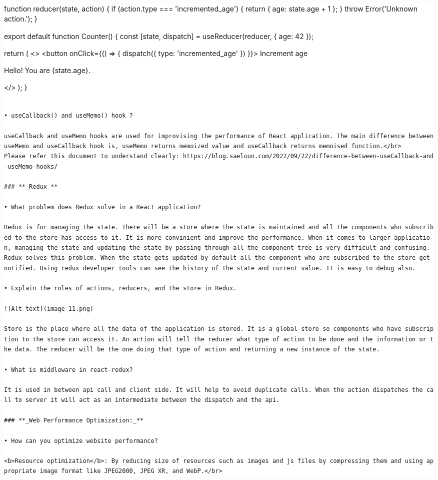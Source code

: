 function reducer(state, action) {
  if (action.type === 'incremented_age') {
    return {
      age: state.age + 1
    };
  }
  throw Error('Unknown action.');
}

export default function Counter() {
  const [state, dispatch] = useReducer(reducer, { age: 42 });

  return (
    <>
      <button onClick={() => {
        dispatch({ type: 'incremented_age' })
      }}>
        Increment age
      </button>
      <p>Hello! You are {state.age}.</p>
    </>
  );
}
```

• useCallback() and useMemo() hook ?

useCallback and useMemo hooks are used for improvising the performance of React application. The main difference between useMemo and useCallback hook is, useMemo returns memoized value and useCallback returns memoised function.</br>
Please refer this document to understand clearly: https://blog.saeloun.com/2022/09/22/difference-between-useCallback-and-useMemo-hooks/

### **_Redux_**

• What problem does Redux solve in a React application?

Redux is for managing the state. There will be a store where the state is maintained and all the components who subscribed to the store has access to it. It is more convinient and improve the performance. When it comes to larger application, managing the state and updating the state by passing through all the component tree is very difficult and confusing. Redux solves this problem. When the state gets updated by default all the component who are subscribed to the store get notified. Using redux developer tools can see the history of the state and current value. It is easy to debug also.

• Explain the roles of actions, reducers, and the store in Redux.

![Alt text](image-11.png)

Store is the place where all the data of the application is stored. It is a global store so components who have subscription to the store can access it. An action will tell the reducer what type of action to be done and the information or the data. The reducer will be the one doing that type of action and returning a new instance of the state.

• What is middleware in react-redux?

It is used in between api call and client side. It will help to avoid duplicate calls. When the action dispatches the call to server it will act as an intermediate between the dispatch and the api.

### **_Web Performance Optimization:_**

• How can you optimize website performance?

<b>Resource optimization</b>: By reducing size of resources such as images and js files by compressing them and using appropriate image format like JPEG2000, JPEG XR, and WebP.</br>
```